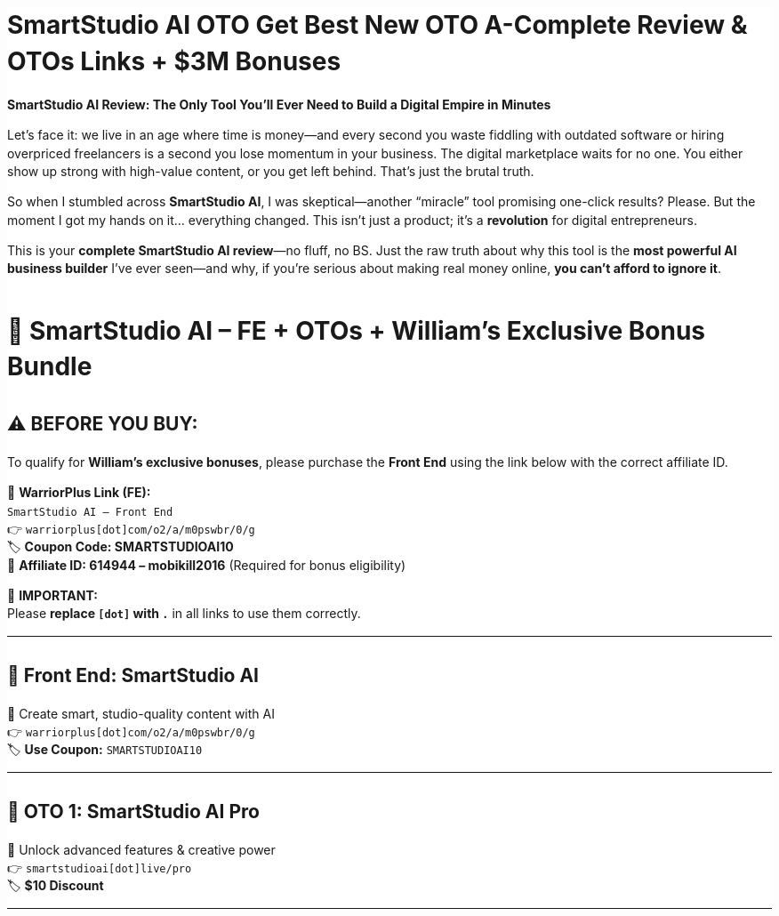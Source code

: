 # SmartStudio AI OTO Get Best New OTO A-Complete Review & OTOs Links + $3M Bonuses
<p class="" data-start="0" data-end="94"><strong data-start="0" data-end="94">SmartStudio AI Review: The Only Tool You’ll Ever Need to Build a Digital Empire in Minutes</strong></p>
<p class="" data-start="96" data-end="435">Let’s face it: we live in an age where time is money—and every second you waste fiddling with outdated software or hiring overpriced freelancers is a second you lose momentum in your business. The digital marketplace waits for no one. You either show up strong with high-value content, or you get left behind. That’s just the brutal truth.</p>
<p class="" data-start="437" data-end="691">So when I stumbled across <strong data-start="463" data-end="481">SmartStudio AI</strong>, I was skeptical—another “miracle” tool promising one-click results? Please. But the moment I got my hands on it… everything changed. This isn’t just a product; it’s a <strong data-start="650" data-end="664">revolution</strong> for digital entrepreneurs.</p>
<p class="" data-start="693" data-end="950">This is your <strong data-start="706" data-end="740">complete SmartStudio AI review</strong>—no fluff, no BS. Just the raw truth about why this tool is the <strong data-start="804" data-end="841">most powerful AI business builder</strong> I’ve ever seen—and why, if you’re serious about making real money online, <strong data-start="916" data-end="949">you can’t afford to ignore it</strong>.</p>

# 🎨 SmartStudio AI – FE + OTOs + William’s Exclusive Bonus Bundle

## ⚠️ BEFORE YOU BUY:
To qualify for **William’s exclusive bonuses**, please purchase the **Front End** using the link below with the correct affiliate ID.

📌 **WarriorPlus Link (FE):**  
`SmartStudio AI – Front End`  
👉 `warriorplus[dot]com/o2/a/m0pswbr/0/g`  
🏷️ **Coupon Code: SMARTSTUDIOAI10**  
🔑 **Affiliate ID: 614944 – mobikill2016** (Required for bonus eligibility)

📝 **IMPORTANT:**  
Please **replace `[dot]` with `.`** in all links to use them correctly.

---

## 🚀 Front End: SmartStudio AI  
🎯 Create smart, studio-quality content with AI  
👉 `warriorplus[dot]com/o2/a/m0pswbr/0/g`  
🏷️ **Use Coupon:** `SMARTSTUDIOAI10`

---

## 🔼 OTO 1: SmartStudio AI Pro  
🚀 Unlock advanced features & creative power  
👉 `smartstudioai[dot]live/pro`  
🏷️ **$10 Discount**

---
